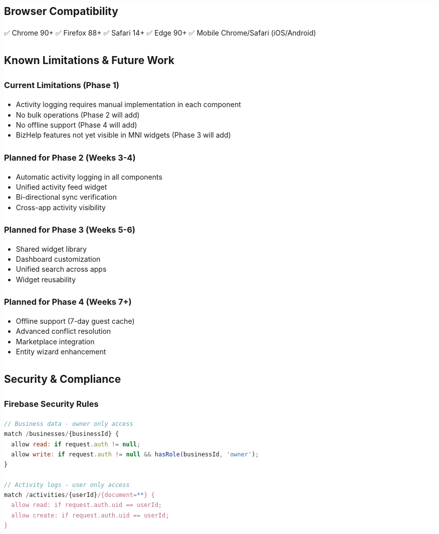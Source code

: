 ## Browser Compatibility

✅ Chrome 90+
✅ Firefox 88+
✅ Safari 14+
✅ Edge 90+
✅ Mobile Chrome/Safari (iOS/Android)

## Known Limitations & Future Work

### Current Limitations (Phase 1)
- Activity logging requires manual implementation in each component
- No bulk operations (Phase 2 will add)
- No offline support (Phase 4 will add)
- BizHelp features not yet visible in MNI widgets (Phase 3 will add)

### Planned for Phase 2 (Weeks 3-4)
- Automatic activity logging in all components
- Unified activity feed widget
- Bi-directional sync verification
- Cross-app activity visibility

### Planned for Phase 3 (Weeks 5-6)
- Shared widget library
- Dashboard customization
- Unified search across apps
- Widget reusability

### Planned for Phase 4 (Weeks 7+)
- Offline support (7-day guest cache)
- Advanced conflict resolution
- Marketplace integration
- Entity wizard enhancement

## Security & Compliance

### Firebase Security Rules
```javascript
// Business data - owner only access
match /businesses/{businessId} {
  allow read: if request.auth != null;
  allow write: if request.auth != null && hasRole(businessId, 'owner');
}

// Activity logs - user only access
match /activities/{userId}/{document=**} {
  allow read: if request.auth.uid == userId;
  allow create: if request.auth.uid == userId;
}
```
